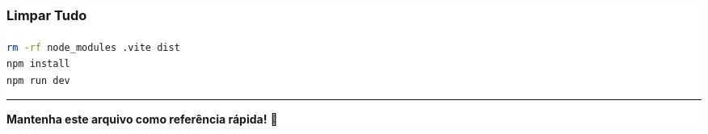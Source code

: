 ### Limpar Tudo
```bash
rm -rf node_modules .vite dist
npm install
npm run dev
```

---

**Mantenha este arquivo como referência rápida!** 📌
